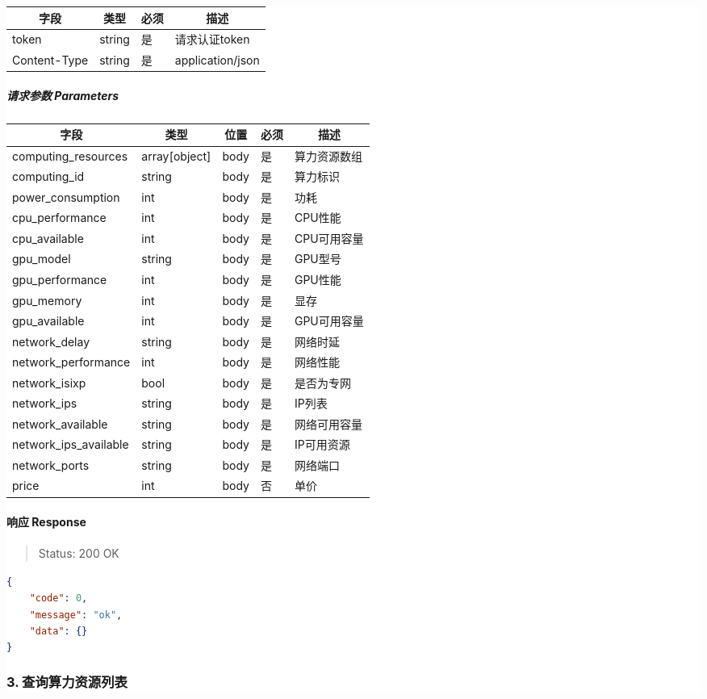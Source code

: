 | 字段    | 类型     | 必须 | 描述        | 
|-------|--------|----|-----------|
| token | string | 是  | 请求认证token |
| Content-Type | string | 是  | application/json |

##### 请求参数 Parameters

| 字段            | 类型     | 位置    | 必须 | 描述                   |
|---------------|--------|-------|----|----------------------|
| computing_resources | array[object] | body | 是    | 算力资源数组 |
| computing_id        | string        | body | 是    | 算力标识   |
| power_consumption   | int           | body | 是    | 功耗  |
| cpu_performance     | int           | body | 是    | CPU性能  |
| cpu_available       | int           | body | 是    | CPU可用容量   |
| gpu_model           | string        | body | 是    | GPU型号  |
| gpu_performance     | int           | body | 是    | GPU性能  |
| gpu_memory          | int           | body | 是    | 显存     |
| gpu_available       | int           | body | 是    | GPU可用容量   |
| network_delay       | string        | body | 是    | 网络时延   |
| network_performance | int           | body | 是    | 网络性能   |
| network_isixp       | bool          | body | 是    | 是否为专网  |
| network_ips         | string        | body | 是    | IP列表   |
| network_available   | string        | body | 是    | 网络可用容量   |
| network_ips_available| string        | body | 是    | IP可用资源   |
| network_ports       | string        | body | 是    | 网络端口   |
| price               | int           | body | 否    | 单价     |

#### 响应 Response

> Status: 200 OK

```json
{
    "code": 0,
    "message": "ok",
    "data": {}
}
```

### 3. 查询算力资源列表

